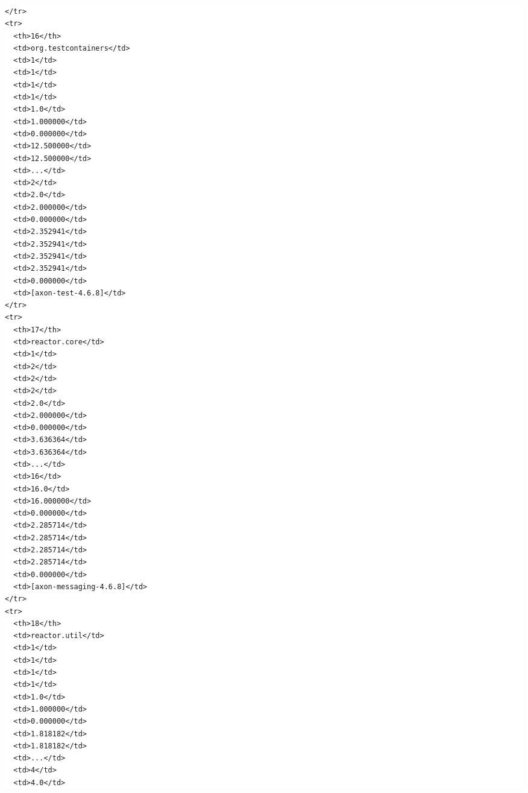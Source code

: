     </tr>
    <tr>
      <th>16</th>
      <td>org.testcontainers</td>
      <td>1</td>
      <td>1</td>
      <td>1</td>
      <td>1</td>
      <td>1.0</td>
      <td>1.000000</td>
      <td>0.000000</td>
      <td>12.500000</td>
      <td>12.500000</td>
      <td>...</td>
      <td>2</td>
      <td>2.0</td>
      <td>2.000000</td>
      <td>0.000000</td>
      <td>2.352941</td>
      <td>2.352941</td>
      <td>2.352941</td>
      <td>2.352941</td>
      <td>0.000000</td>
      <td>[axon-test-4.6.8]</td>
    </tr>
    <tr>
      <th>17</th>
      <td>reactor.core</td>
      <td>1</td>
      <td>2</td>
      <td>2</td>
      <td>2</td>
      <td>2.0</td>
      <td>2.000000</td>
      <td>0.000000</td>
      <td>3.636364</td>
      <td>3.636364</td>
      <td>...</td>
      <td>16</td>
      <td>16.0</td>
      <td>16.000000</td>
      <td>0.000000</td>
      <td>2.285714</td>
      <td>2.285714</td>
      <td>2.285714</td>
      <td>2.285714</td>
      <td>0.000000</td>
      <td>[axon-messaging-4.6.8]</td>
    </tr>
    <tr>
      <th>18</th>
      <td>reactor.util</td>
      <td>1</td>
      <td>1</td>
      <td>1</td>
      <td>1</td>
      <td>1.0</td>
      <td>1.000000</td>
      <td>0.000000</td>
      <td>1.818182</td>
      <td>1.818182</td>
      <td>...</td>
      <td>4</td>
      <td>4.0</td>